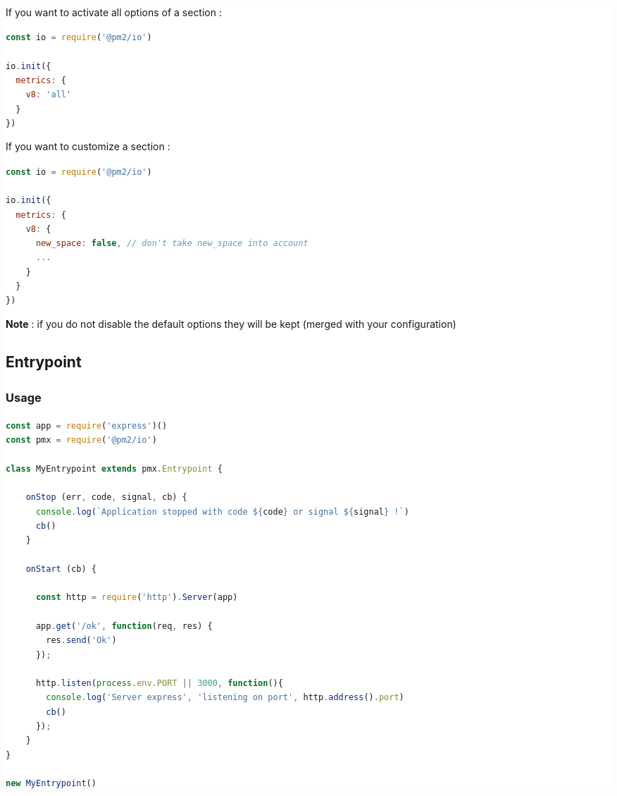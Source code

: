 If you want to activate all options of a section :
```javascript
const io = require('@pm2/io')

io.init({
  metrics: {
    v8: 'all'
  }
})
```

If you want to customize a section :
```javascript
const io = require('@pm2/io')

io.init({
  metrics: {
    v8: {
      new_space: false, // don't take new_space into account
      ...
    }
  }
})
```
**Note** : if you do not disable the default options they will be kept (merged with your configuration)

## Entrypoint

### Usage

```javascript
const app = require('express')()
const pmx = require('@pm2/io')

class MyEntrypoint extends pmx.Entrypoint {

    onStop (err, code, signal, cb) {
      console.log(`Application stopped with code ${code} or signal ${signal} !`)
      cb()
    }

    onStart (cb) {

      const http = require('http').Server(app)

      app.get('/ok', function(req, res) {
        res.send('Ok')
      });

      http.listen(process.env.PORT || 3000, function(){
        console.log('Server express', 'listening on port', http.address().port)
        cb()
      });
    }
}

new MyEntrypoint()
```
